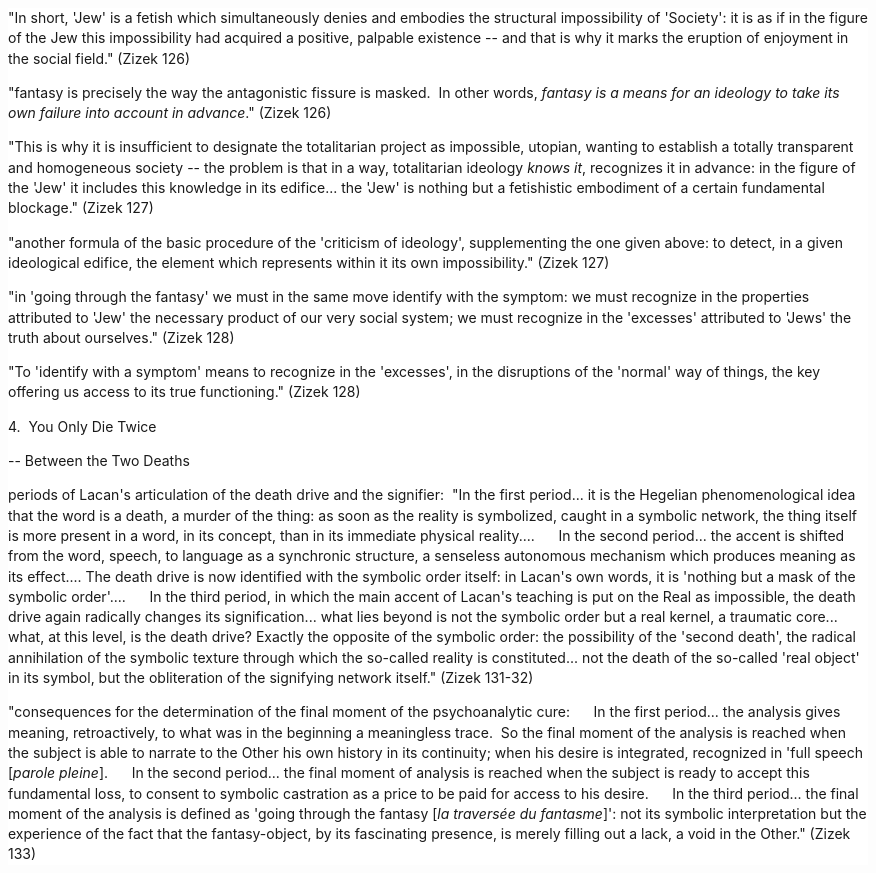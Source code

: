 "In short, 'Jew' is a fetish which simultaneously denies and embodies the structural impossibility of 'Society': it is as if in the figure of the Jew this impossibility had acquired a positive, palpable existence -- and that is why it marks the eruption of enjoyment in the social field." (Zizek 126)

"fantasy is precisely the way the antagonistic fissure is masked.  In other words, *fantasy is a means for an ideology to take its own failure into account in advance*." (Zizek 126)

"This is why it is insufficient to designate the totalitarian project as impossible, utopian, wanting to establish a totally transparent and homogeneous society -- the problem is that in a way, totalitarian ideology *knows it*, recognizes it in advance: in the figure of the 'Jew' it includes this knowledge in its edifice... the 'Jew' is nothing but a fetishistic embodiment of a certain fundamental blockage." (Zizek 127)

"another formula of the basic procedure of the 'criticism of ideology', supplementing the one given above: to detect, in a given ideological edifice, the element which represents within it its own impossibility." (Zizek 127)

"in 'going through the fantasy' we must in the same move identify with the symptom: we must recognize in the properties attributed to 'Jew' the necessary product of our very social system; we must recognize in the 'excesses' attributed to 'Jews' the truth about ourselves." (Zizek 128)

"To 'identify with a symptom' means to recognize in the 'excesses', in the disruptions of the 'normal' way of things, the key offering us access to its true functioning." (Zizek 128)


4.  You Only Die Twice

-- Between the Two Deaths

periods of Lacan's articulation of the death drive and the signifier:  "In the first period... it is the Hegelian phenomenological idea that the word is a death, a murder of the thing: as soon as the reality is symbolized, caught in a symbolic network, the thing itself is more present in a word, in its concept, than in its immediate physical reality....
     In the second period... the accent is shifted from the word, speech, to language as a synchronic structure, a senseless autonomous mechanism which produces meaning as its effect.... The death drive is now identified with the symbolic order itself: in Lacan's own words, it is 'nothing but a mask of the symbolic order'....
     In the third period, in which the main accent of Lacan's teaching is put on the Real as impossible, the death drive again radically changes its signification... what lies beyond is not the symbolic order but a real kernel, a traumatic core... what, at this level, is the death drive? Exactly the opposite of the symbolic order: the possibility of the 'second death', the radical annihilation of the symbolic texture through which the so-called reality is constituted... not the death of the so-called 'real object' in its symbol, but the obliteration of the signifying network itself." (Zizek 131-32)

"consequences for the determination of the final moment of the psychoanalytic cure:
     In the first period... the analysis gives meaning, retroactively, to what was in the beginning a meaningless trace.  So the final moment of the analysis is reached when the subject is able to narrate to the Other his own history in its continuity; when his desire is integrated, recognized in 'full speech [*parole pleine*].
     In the second period... the final moment of analysis is reached when the subject is ready to accept this fundamental loss, to consent to symbolic castration as a price to be paid for access to his desire.
     In the third period... the final moment of the analysis is defined as 'going through the fantasy [*la traversée du fantasme*]': not its symbolic interpretation but the experience of the fact that the fantasy-object, by its fascinating presence, is merely filling out a lack, a void in the Other." (Zizek 133)
